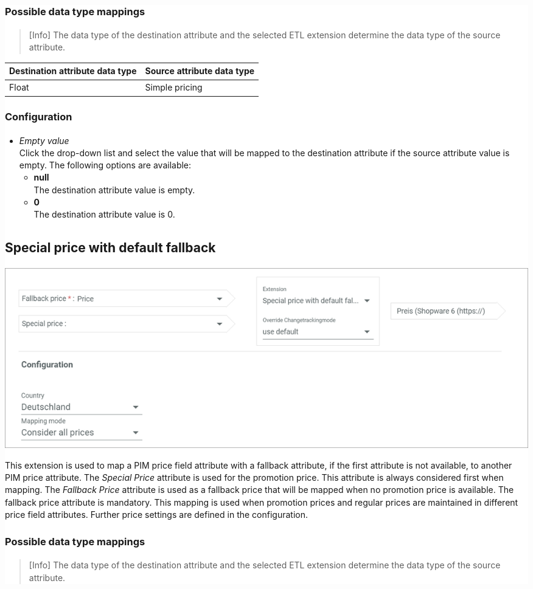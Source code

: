 ### Possible data type mappings

> [Info] The data type of the destination attribute and the selected ETL extension determine the data type of the source attribute.

| Destination attribute data type  | Source attribute data type     |
|----------------------------------|--------------------------------|
| Float                            | Simple pricing                 |

### Configuration

- *Empty value*   
    Click the drop-down list and select the value that will be mapped to the destination attribute if the source attribute value is empty. The following options are available:
    - **null**  
        The destination attribute value is empty.
    - **0**   
        The destination attribute value is 0.



## Special price with default fallback

[comment]: <> (PriceSpecialPriceCopyExtension)

![Special price with default fallback](../../Assets/Screenshots/DataHub/Settings/ETL/Extensions/SpecialPriceWithDefaultFallback.png "[Special price with default fallback]")

This extension is used to map a PIM price field attribute with a fallback attribute, if the first attribute is not available, to another PIM price attribute. The *Special Price* attribute is used for the promotion price. This attribute is always considered first when mapping. The *Fallback Price* attribute is used as a fallback price that will be mapped when no promotion price is available. The fallback price attribute is mandatory. This mapping is used when promotion prices and regular prices are maintained in different price field attributes. Further price settings are defined in the configuration.

### Possible data type mappings

> [Info] The data type of the destination attribute and the selected ETL extension determine the data type of the source attribute.


[comment]: <> (Simon: Bitte kontrollieren und ggf. anpassen/weiter ausführen. Die Kommentare in dieser Datei kommen noch vom 1. Version von DataHub, von Hannah erstellt. Bitte durchgehen und Fragen beantworten!)
[comment]: <> (Configuration wird nur bei boolean als destination attribute angezeigt. -> BUG-224)
[comment]: <> (SpecialBasePriceToFloatExtension)
[comment]: <> (SpecialBasePriceToDateTimeExtension)
[comment]: <> (Standardmäßig wird das Enddatum gemappt! Deutsches UI falsch -> richtig: Von-Datum -> BUG-220)
[comment]: <> (StringsToPriceExtension)
[comment]: <> (PriceSpecialPriceToFloatExtension)
[comment]: <> (ETLTreeExtension)
[comment]: <> (Stimmt das? Oder: To map several image URLs within one source attribute, define a separator in the configuration. ?!)
[comment]: <> (Separator correct? oder between URLs?)
[comment]: <> (What happens if a string attribute contains a floating number? Is it rounded? And why is the float data type allowed as Destination?)
[comment]: <> (separator for absolute numbers? where is an absolute number separated?)
[comment]: <> (Was ist FusionMaps?)
[comment]: <> (Ist das richtig? Immer brutto und Standardwährung? oder funktioniert dieses mapping gar nicht mehr?)
[comment]: <> (Stimmen die Datentypen?)
[comment]: <> (Stimmt das? Warum heißt die extension Tree/string wenn nur eine tree node gemappt werden kann?)
[comment]: <> (Verwirrend: warum wird bei der unitvalue-to-number erweiterung nur der mengenwert, bei der unitvalue-to-string erweiterung aber menge inklusive einheit übertragen?)
[comment]: <> (VariantValueToStringExtension)
[comment]: <> (Welchen Sinn ergibt ein Toggle, der nicht umgeschaltet werden kann?)